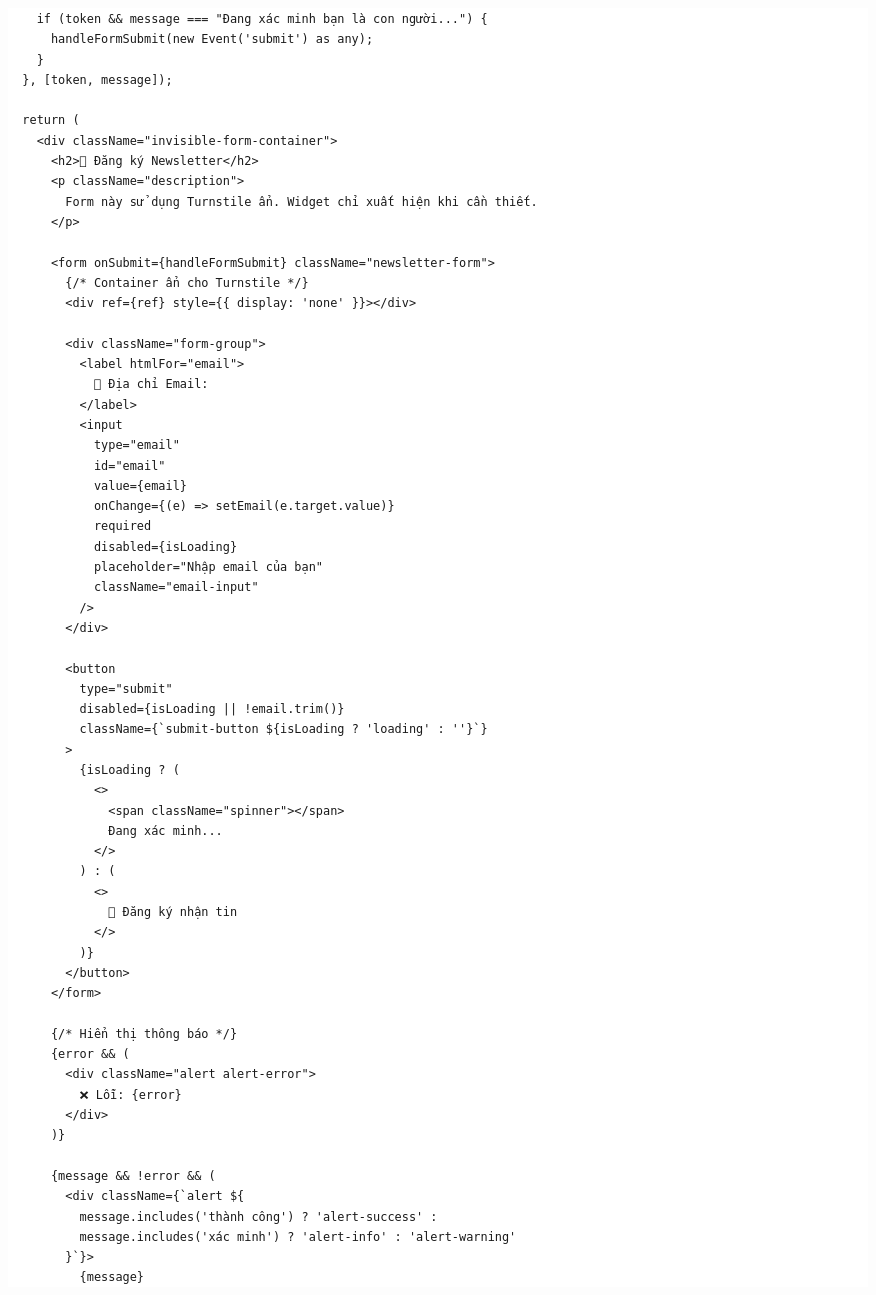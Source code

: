 ```tsx
    if (token && message === "Đang xác minh bạn là con người...") {
      handleFormSubmit(new Event('submit') as any);
    }
  }, [token, message]);

  return (
    <div className="invisible-form-container">
      <h2>📧 Đăng ký Newsletter</h2>
      <p className="description">
        Form này sử dụng Turnstile ẩn. Widget chỉ xuất hiện khi cần thiết.
      </p>
      
      <form onSubmit={handleFormSubmit} className="newsletter-form">
        {/* Container ẩn cho Turnstile */}
        <div ref={ref} style={{ display: 'none' }}></div>
        
        <div className="form-group">
          <label htmlFor="email">
            📧 Địa chỉ Email:
          </label>
          <input
            type="email"
            id="email"
            value={email}
            onChange={(e) => setEmail(e.target.value)}
            required
            disabled={isLoading}
            placeholder="Nhập email của bạn"
            className="email-input"
          />
        </div>
        
        <button 
          type="submit" 
          disabled={isLoading || !email.trim()}
          className={`submit-button ${isLoading ? 'loading' : ''}`}
        >
          {isLoading ? (
            <>
              <span className="spinner"></span>
              Đang xác minh...
            </>
          ) : (
            <>
              🚀 Đăng ký nhận tin
            </>
          )}
        </button>
      </form>
      
      {/* Hiển thị thông báo */}
      {error && (
        <div className="alert alert-error">
          ❌ Lỗi: {error}
        </div>
      )}
      
      {message && !error && (
        <div className={`alert ${
          message.includes('thành công') ? 'alert-success' :
          message.includes('xác minh') ? 'alert-info' : 'alert-warning'
        }`}>
          {message}
```